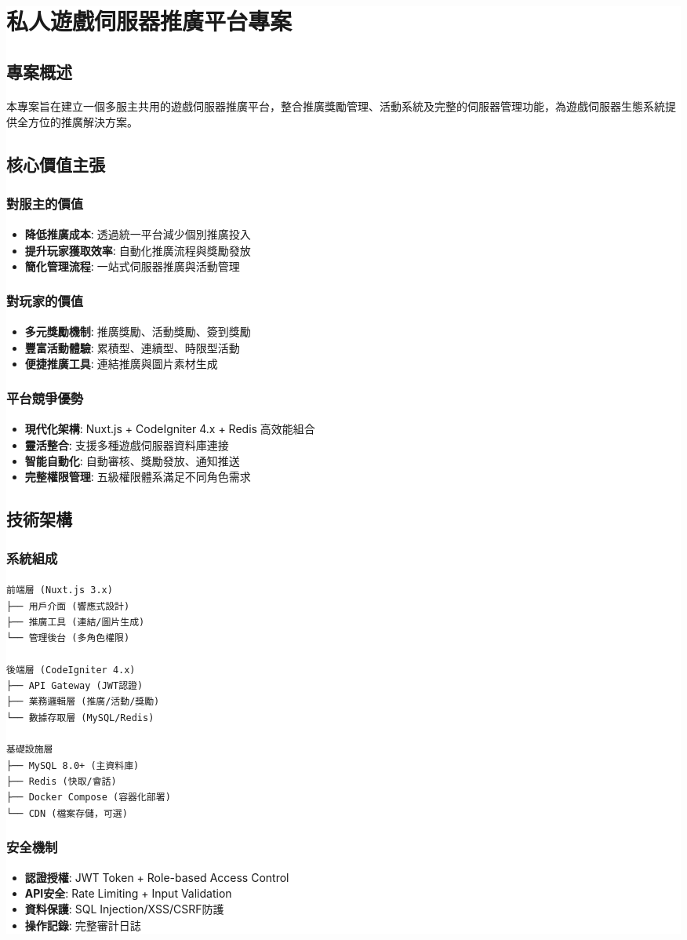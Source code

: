 # 私人遊戲伺服器推廣平台專案

## 專案概述

本專案旨在建立一個多服主共用的遊戲伺服器推廣平台，整合推廣獎勵管理、活動系統及完整的伺服器管理功能，為遊戲伺服器生態系統提供全方位的推廣解決方案。

## 核心價值主張

### 對服主的價值
- **降低推廣成本**: 透過統一平台減少個別推廣投入
- **提升玩家獲取效率**: 自動化推廣流程與獎勵發放
- **簡化管理流程**: 一站式伺服器推廣與活動管理

### 對玩家的價值
- **多元獎勵機制**: 推廣獎勵、活動獎勵、簽到獎勵
- **豐富活動體驗**: 累積型、連續型、時限型活動
- **便捷推廣工具**: 連結推廣與圖片素材生成

### 平台競爭優勢
- **現代化架構**: Nuxt.js + CodeIgniter 4.x + Redis 高效能組合
- **靈活整合**: 支援多種遊戲伺服器資料庫連接
- **智能自動化**: 自動審核、獎勵發放、通知推送
- **完整權限管理**: 五級權限體系滿足不同角色需求

## 技術架構

### 系統組成
```
前端層 (Nuxt.js 3.x)
├── 用戶介面 (響應式設計)
├── 推廣工具 (連結/圖片生成)
└── 管理後台 (多角色權限)

後端層 (CodeIgniter 4.x)
├── API Gateway (JWT認證)
├── 業務邏輯層 (推廣/活動/獎勵)
└── 數據存取層 (MySQL/Redis)

基礎設施層
├── MySQL 8.0+ (主資料庫)
├── Redis (快取/會話)
├── Docker Compose (容器化部署)
└── CDN (檔案存儲，可選)
```

### 安全機制
- **認證授權**: JWT Token + Role-based Access Control
- **API安全**: Rate Limiting + Input Validation
- **資料保護**: SQL Injection/XSS/CSRF防護
- **操作記錄**: 完整審計日誌
